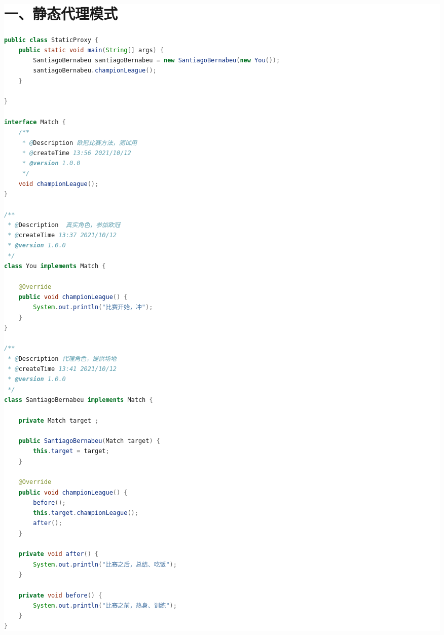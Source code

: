 # 一、静态代理模式

```java
public class StaticProxy {
    public static void main(String[] args) {
        SantiagoBernabeu santiagoBernabeu = new SantiagoBernabeu(new You());
        santiagoBernabeu.championLeague();
    }

}

interface Match {
    /**
     * @Description 欧冠比赛方法，测试用
     * @createTime 13:56 2021/10/12
     * @version 1.0.0
     */
    void championLeague();
}

/**
 * @Description  真实角色，参加欧冠
 * @createTime 13:37 2021/10/12
 * @version 1.0.0
 */
class You implements Match {

    @Override
    public void championLeague() {
        System.out.println("比赛开始，冲");
    }
}

/** 
 * @Description 代理角色，提供场地
 * @createTime 13:41 2021/10/12
 * @version 1.0.0
 */
class SantiagoBernabeu implements Match {

    private Match target ;

    public SantiagoBernabeu(Match target) {
        this.target = target;
    }

    @Override
    public void championLeague() {
        before();
        this.target.championLeague();
        after();
    }

    private void after() {
        System.out.println("比赛之后，总结、吃饭");
    }

    private void before() {
        System.out.println("比赛之前，热身、训练");
    }
}

```